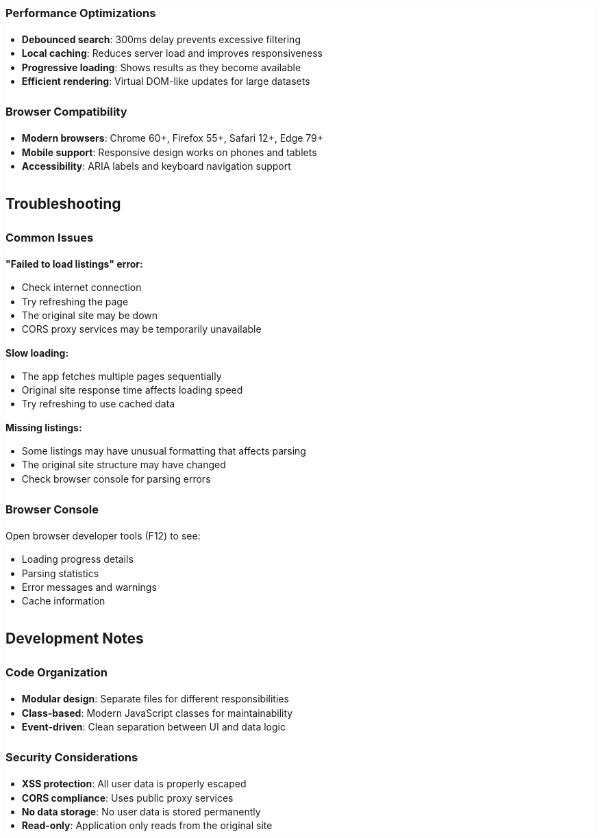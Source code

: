 ### Performance Optimizations
- **Debounced search**: 300ms delay prevents excessive filtering
- **Local caching**: Reduces server load and improves responsiveness
- **Progressive loading**: Shows results as they become available
- **Efficient rendering**: Virtual DOM-like updates for large datasets

### Browser Compatibility
- **Modern browsers**: Chrome 60+, Firefox 55+, Safari 12+, Edge 79+
- **Mobile support**: Responsive design works on phones and tablets
- **Accessibility**: ARIA labels and keyboard navigation support

## Troubleshooting

### Common Issues

**"Failed to load listings" error:**
- Check internet connection
- Try refreshing the page
- The original site may be down
- CORS proxy services may be temporarily unavailable

**Slow loading:**
- The app fetches multiple pages sequentially
- Original site response time affects loading speed
- Try refreshing to use cached data

**Missing listings:**
- Some listings may have unusual formatting that affects parsing
- The original site structure may have changed
- Check browser console for parsing errors

### Browser Console
Open browser developer tools (F12) to see:
- Loading progress details
- Parsing statistics
- Error messages and warnings
- Cache information

## Development Notes

### Code Organization
- **Modular design**: Separate files for different responsibilities
- **Class-based**: Modern JavaScript classes for maintainability
- **Event-driven**: Clean separation between UI and data logic

### Security Considerations
- **XSS protection**: All user data is properly escaped
- **CORS compliance**: Uses public proxy services
- **No data storage**: No user data is stored permanently
- **Read-only**: Application only reads from the original site
